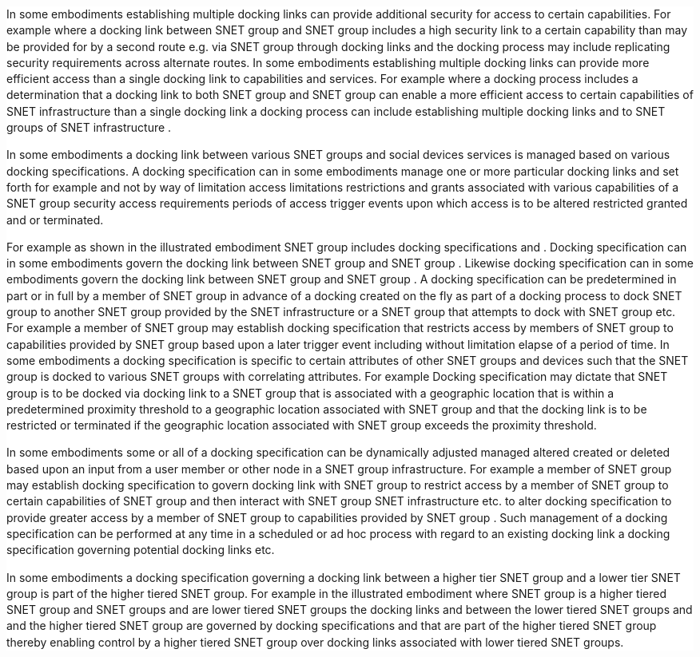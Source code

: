 In some embodiments establishing multiple docking links can provide additional security for access to certain capabilities. For example where a docking link between SNET group and SNET group includes a high security link to a certain capability than may be provided for by a second route e.g. via SNET group through docking links and the docking process may include replicating security requirements across alternate routes. In some embodiments establishing multiple docking links can provide more efficient access than a single docking link to capabilities and services. For example where a docking process includes a determination that a docking link to both SNET group and SNET group can enable a more efficient access to certain capabilities of SNET infrastructure than a single docking link a docking process can include establishing multiple docking links and to SNET groups of SNET infrastructure .

In some embodiments a docking link between various SNET groups and social devices services is managed based on various docking specifications. A docking specification can in some embodiments manage one or more particular docking links and set forth for example and not by way of limitation access limitations restrictions and grants associated with various capabilities of a SNET group security access requirements periods of access trigger events upon which access is to be altered restricted granted and or terminated.

For example as shown in the illustrated embodiment SNET group includes docking specifications and . Docking specification can in some embodiments govern the docking link between SNET group and SNET group . Likewise docking specification can in some embodiments govern the docking link between SNET group and SNET group . A docking specification can be predetermined in part or in full by a member of SNET group in advance of a docking created on the fly as part of a docking process to dock SNET group to another SNET group provided by the SNET infrastructure or a SNET group that attempts to dock with SNET group etc. For example a member of SNET group may establish docking specification that restricts access by members of SNET group to capabilities provided by SNET group based upon a later trigger event including without limitation elapse of a period of time. In some embodiments a docking specification is specific to certain attributes of other SNET groups and devices such that the SNET group is docked to various SNET groups with correlating attributes. For example Docking specification may dictate that SNET group is to be docked via docking link to a SNET group that is associated with a geographic location that is within a predetermined proximity threshold to a geographic location associated with SNET group and that the docking link is to be restricted or terminated if the geographic location associated with SNET group exceeds the proximity threshold.

In some embodiments some or all of a docking specification can be dynamically adjusted managed altered created or deleted based upon an input from a user member or other node in a SNET group infrastructure. For example a member of SNET group may establish docking specification to govern docking link with SNET group to restrict access by a member of SNET group to certain capabilities of SNET group and then interact with SNET group SNET infrastructure etc. to alter docking specification to provide greater access by a member of SNET group to capabilities provided by SNET group . Such management of a docking specification can be performed at any time in a scheduled or ad hoc process with regard to an existing docking link a docking specification governing potential docking links etc.

In some embodiments a docking specification governing a docking link between a higher tier SNET group and a lower tier SNET group is part of the higher tiered SNET group. For example in the illustrated embodiment where SNET group is a higher tiered SNET group and SNET groups and are lower tiered SNET groups the docking links and between the lower tiered SNET groups and and the higher tiered SNET group are governed by docking specifications and that are part of the higher tiered SNET group thereby enabling control by a higher tiered SNET group over docking links associated with lower tiered SNET groups.
